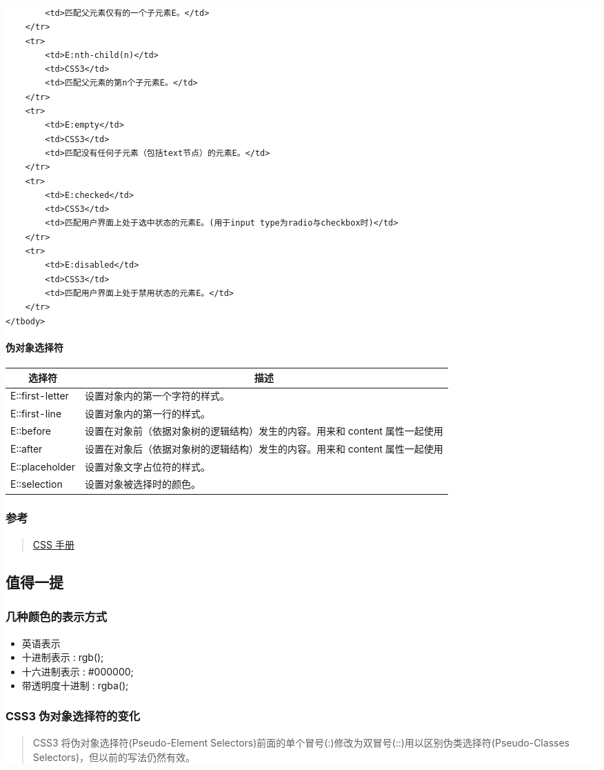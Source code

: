 			<td>匹配父元素仅有的一个子元素E。</td>
		</tr>
		<tr>
			<td>E:nth-child(n)</td>
			<td>CSS3</td>
			<td>匹配父元素的第n个子元素E。</td>
		</tr>
		<tr>
			<td>E:empty</td>
			<td>CSS3</td>
			<td>匹配没有任何子元素（包括text节点）的元素E。</td>
		</tr>
		<tr>
			<td>E:checked</td>
			<td>CSS3</td>
			<td>匹配用户界面上处于选中状态的元素E。(用于input type为radio与checkbox时)</td>
		</tr>
		<tr>
			<td>E:disabled</td>
			<td>CSS3</td>
			<td>匹配用户界面上处于禁用状态的元素E。</td>
		</tr>
	</tbody>
</table>

#### 伪对象选择符

| 选择符          | 描述                                                                        |
| --------------- | --------------------------------------------------------------------------- |
| E::first-letter | 设置对象内的第一个字符的样式。                                              |
| E::first-line   | 设置对象内的第一行的样式。                                                  |
| E::before       | 设置在对象前（依据对象树的逻辑结构）发生的内容。用来和 content 属性一起使用 |
| E::after        | 设置在对象后（依据对象树的逻辑结构）发生的内容。用来和 content 属性一起使用 |
| E::placeholder  | 设置对象文字占位符的样式。                                                  |
| E::selection    | 设置对象被选择时的颜色。                                                    |

### 参考

> [CSS 手册](http://css.doyoe.com/)

## 值得一提

### 几种颜色的表示方式

- 英语表示
- 十进制表示 : rgb();
- 十六进制表示 : #000000;
- 带透明度十进制 : rgba();

### CSS3 伪对象选择符的变化

> CSS3 将伪对象选择符(Pseudo-Element Selectors)前面的单个冒号(:)修改为双冒号(::)用以区别伪类选择符(Pseudo-Classes Selectors)，但以前的写法仍然有效。

